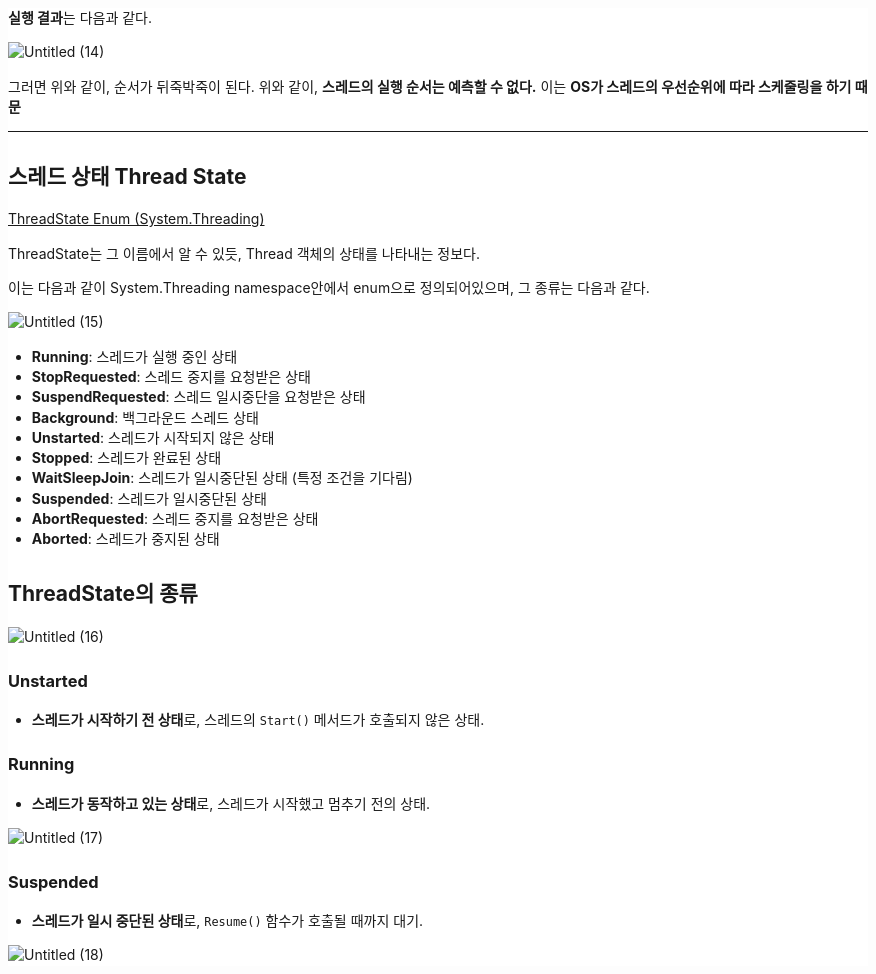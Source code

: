 **실행 결과**는 다음과 같다.

![Untitled (14)](https://github.com/user-attachments/assets/8dc281b6-5a5d-4d5a-9d95-f56e23d9c567)

그러면 위와 같이, 순서가 뒤죽박죽이 된다.
위와 같이, **스레드의 실행 순서는 예측할 수 없다.** 
이는 **OS가 스레드의 우선순위에 따라 스케줄링을 하기 때문**

---

## 스레드 상태 Thread State

[ThreadState Enum (System.Threading)](https://learn.microsoft.com/en-us/dotnet/api/system.threading.threadstate?view=net-8.0)

ThreadState는 그 이름에서 알 수 있듯, Thread 객체의 상태를 나타내는 정보다.

이는 다음과 같이 System.Threading namespace안에서 enum으로 정의되어있으며, 
그 종류는 다음과 같다.

![Untitled (15)](https://github.com/user-attachments/assets/c0d2fa1b-919b-4855-a422-b668f92599bb)

- **Running**: 스레드가 실행 중인 상태
- **StopRequested**: 스레드 중지를 요청받은 상태
- **SuspendRequested**: 스레드 일시중단을 요청받은 상태
- **Background**: 백그라운드 스레드 상태
- **Unstarted**: 스레드가 시작되지 않은 상태
- **Stopped**: 스레드가 완료된 상태
- **WaitSleepJoin**: 스레드가 일시중단된 상태 (특정 조건을 기다림)
- **Suspended**: 스레드가 일시중단된 상태
- **AbortRequested**: 스레드 중지를 요청받은 상태
- **Aborted**: 스레드가 중지된 상태

## ThreadState의 종류

![Untitled (16)](https://github.com/user-attachments/assets/27db1998-952d-45f3-8261-35baab6e0f95)

### Unstarted

- **스레드가 시작하기 전 상태**로, 스레드의 `Start()` 메서드가 호출되지 않은 상태.

### Running

- **스레드가 동작하고 있는 상태**로, 스레드가 시작했고 멈추기 전의 상태.

![Untitled (17)](https://github.com/user-attachments/assets/f582b71d-f5ff-4b43-900b-bf765bbf702d)

### Suspended

- **스레드가 일시 중단된 상태**로, `Resume()` 함수가 호출될 때까지 대기.

![Untitled (18)](https://github.com/user-attachments/assets/6c8b099a-8d8b-4ff7-8888-c4b8e662bf38)
